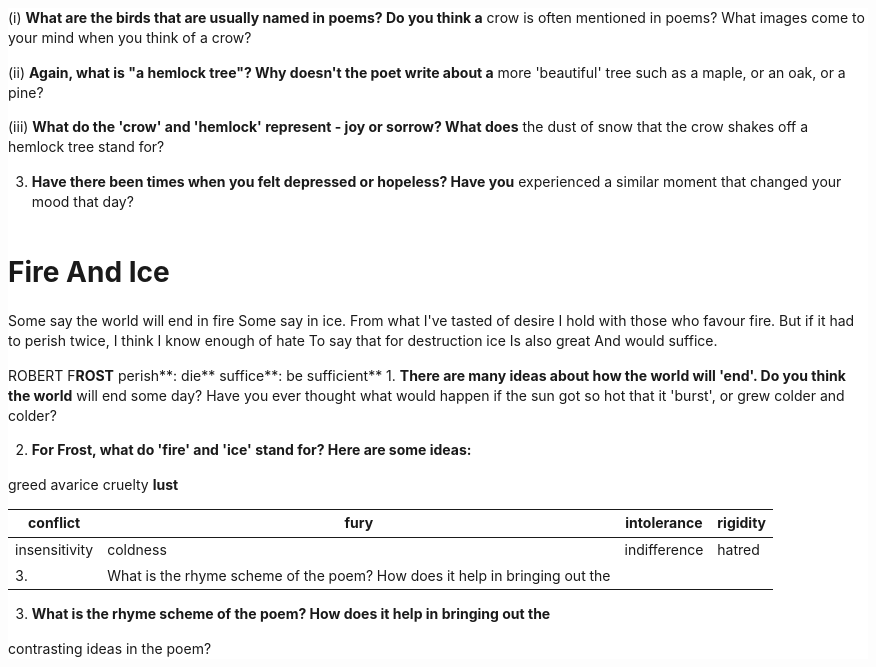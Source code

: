 (i) **What are the birds that are usually named in poems? Do you think a**
crow is often mentioned in poems? What images come to your mind when you think of a crow?

(ii) **Again, what is "a hemlock tree"? Why doesn't the poet write about a**
more 'beautiful' tree such as a maple, or an oak, or a pine?

(iii) **What do the 'crow' and 'hemlock' represent - joy or sorrow? What does**
the dust of snow that the crow shakes off a hemlock tree stand for?

3. **Have there been times when you felt depressed or hopeless? Have you**
experienced a similar moment that changed your mood that day?

# Fire And Ice

Some say the world will end in fire Some say in ice. From what I've tasted of desire I hold with those who favour fire. But if it had to perish twice, I think I know enough of hate To say that for destruction ice Is also great And would suffice.

ROBERT F**ROST**
perish**: die** suffice**: be sufficient** 1. **There are many ideas about how the world will 'end'. Do you think the world**
will end some day? Have you ever thought what would happen if the sun got so hot that it 'burst', or grew colder and colder?

2. **For Frost, what do 'fire' and 'ice' stand for? Here are some ideas:**

greed avarice cruelty **lust**

| conflict      | fury                                                                       | intolerance   | rigidity   |
|---------------|----------------------------------------------------------------------------|---------------|------------|
| insensitivity | coldness                                                                   | indifference  | hatred     |
| 3.            | What is the rhyme scheme of the poem? How does it help in bringing out the |               |            |

3. **What is the rhyme scheme of the poem? How does it help in bringing out the**

contrasting ideas in the poem?
